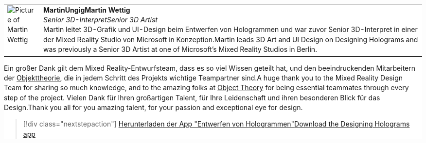 <table style="border-collapse:collapse" padding-left="0px">
<tr>
<td style="border-style: none" width="60"><img alt="Picture of Martin Wettig" width="60" height="60" src="images/designing-holograms/martin-wettig.jpeg"></td>
<td style="border-style: none"><span data-ttu-id="e8a58-221"><b>MartinUngig</b></span><span class="sxs-lookup"><span data-stu-id="e8a58-221"><b>Martin Wettig</b></span></span><br><span data-ttu-id="e8a58-222"><i>Senior 3D-Interpret</i></span><span class="sxs-lookup"><span data-stu-id="e8a58-222"><i>Senior 3D Artist</i></span></span><br><span data-ttu-id="e8a58-223">Martin leitet 3D-Grafik und UI-Design beim Entwerfen von Hologrammen und war zuvor Senior 3D-Interpret in einer der Mixed Reality Studio von Microsoft in Konzeption.</span><span class="sxs-lookup"><span data-stu-id="e8a58-223">Martin leads 3D Art and UI Design on Designing Holograms and was previously a Senior 3D Artist at one of Microsoft’s Mixed Reality Studios in Berlin.</span></span></td>
</tr>
</table>

<span data-ttu-id="e8a58-224">Ein großer Dank gilt dem Mixed Reality-Entwurfsteam, dass es so viel Wissen geteilt hat, und den beeindruckenden Mitarbeitern der [Objekttheorie,](https://objecttheory.com/) die in jedem Schritt des Projekts wichtige Teampartner sind.</span><span class="sxs-lookup"><span data-stu-id="e8a58-224">A huge thank you to the Mixed Reality Design Team for sharing so much knowledge, and to the amazing folks at [Object Theory](https://objecttheory.com/) for being essential teammates through every step of the project.</span></span> <span data-ttu-id="e8a58-225">Vielen Dank für Ihren großartigen Talent, für Ihre Leidenschaft und ihren besonderen Blick für das Design.</span><span class="sxs-lookup"><span data-stu-id="e8a58-225">Thank you all for you amazing talent, for your passion and exceptional eye for design.</span></span>

> [!div class="nextstepaction"]
> [<span data-ttu-id="e8a58-226">Herunterladen der App "Entwerfen von Hologrammen"</span><span class="sxs-lookup"><span data-stu-id="e8a58-226">Download the Designing Holograms app</span></span>](https://www.microsoft.com/p/designing-holograms/9nxwnjklrzwd)